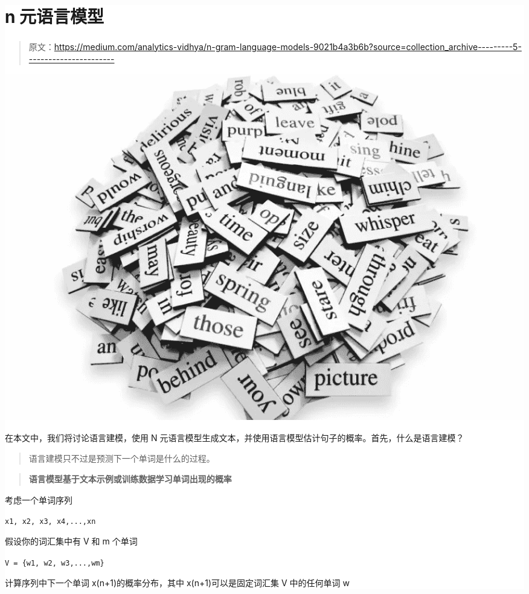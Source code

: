 # n 元语言模型

> 原文：<https://medium.com/analytics-vidhya/n-gram-language-models-9021b4a3b6b?source=collection_archive---------5----------------------->

![](img/3b9a19fbf4bcc2f740718371635655ab.png)

在本文中，我们将讨论语言建模，使用 N 元语言模型生成文本，并使用语言模型估计句子的概率。首先，什么是语言建模？

> 语言建模只不过是预测下一个单词是什么的过程。

> **语言模型基于文本示例或训练数据学习单词出现的概率**

考虑一个单词序列

```
x1, x2, x3, x4,...,xn
```

假设你的词汇集中有 V 和 m 个单词

```
V = {w1, w2, w3,...,wm}
```

计算序列中下一个单词 x(n+1)的概率分布，其中 x(n+1)可以是固定词汇集 V 中的任何单词 w
